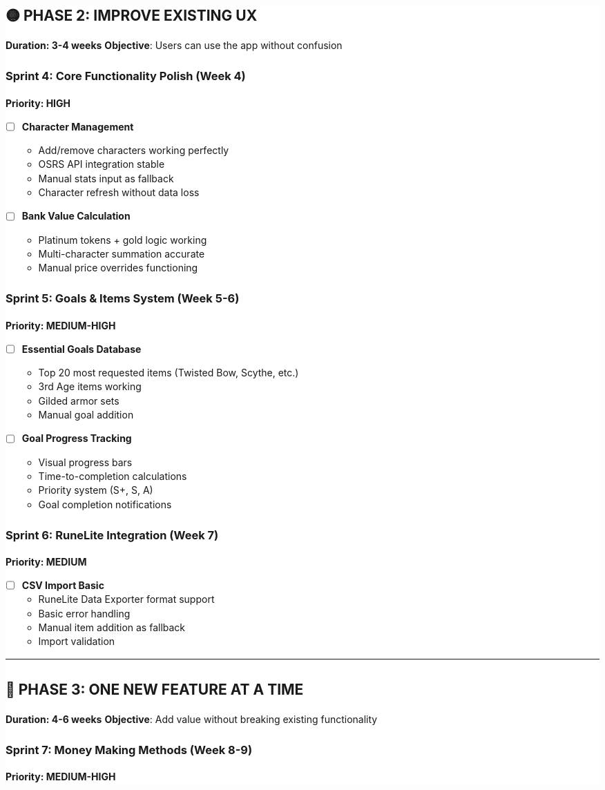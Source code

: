 
## 🟡 PHASE 2: IMPROVE EXISTING UX
**Duration: 3-4 weeks**
**Objective**: Users can use the app without confusion

### Sprint 4: Core Functionality Polish (Week 4)
**Priority: HIGH**

- [ ] **Character Management**
  - Add/remove characters working perfectly
  - OSRS API integration stable
  - Manual stats input as fallback
  - Character refresh without data loss

- [ ] **Bank Value Calculation**
  - Platinum tokens + gold logic working
  - Multi-character summation accurate
  - Manual price overrides functioning

### Sprint 5: Goals & Items System (Week 5-6)
**Priority: MEDIUM-HIGH**

- [ ] **Essential Goals Database**
  - Top 20 most requested items (Twisted Bow, Scythe, etc.)
  - 3rd Age items working
  - Gilded armor sets
  - Manual goal addition

- [ ] **Goal Progress Tracking**
  - Visual progress bars
  - Time-to-completion calculations
  - Priority system (S+, S, A)
  - Goal completion notifications

### Sprint 6: RuneLite Integration (Week 7)
**Priority: MEDIUM**

- [ ] **CSV Import Basic**
  - RuneLite Data Exporter format support
  - Basic error handling
  - Manual item addition as fallback
  - Import validation

---

## 🔵 PHASE 3: ONE NEW FEATURE AT A TIME
**Duration: 4-6 weeks**
**Objective**: Add value without breaking existing functionality

### Sprint 7: Money Making Methods (Week 8-9)
**Priority: MEDIUM-HIGH**

